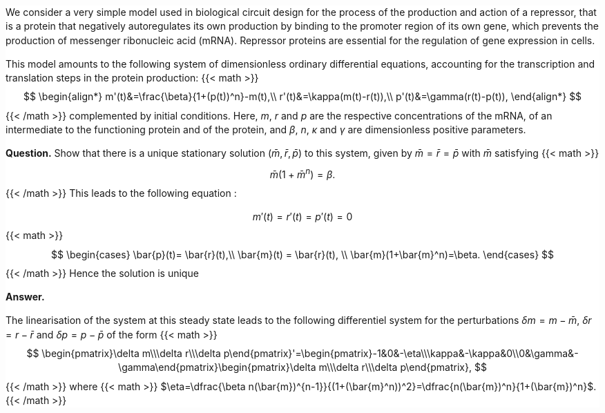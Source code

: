 We consider a very simple model used in biological circuit design for the process of the production and action of a repressor, that is a protein that negatively autoregulates its own production by binding to the promoter region of its own gene, which prevents the production of messenger ribonucleic acid (mRNA). Repressor proteins are essential for the regulation of gene expression in cells.

This model amounts to the following system of dimensionless ordinary differential equations, accounting for the transcription and translation steps in the protein production:
{{< math >}}
$$
\begin{align*}
m'(t)&=\frac{\beta}{1+(p(t))^n}-m(t),\\
r'(t)&=\kappa(m(t)-r(t)),\\
p'(t)&=\gamma(r(t)-p(t)),
\end{align*}
$$
{{< /math >}}
complemented by initial conditions. Here, $m$, $r$ and $p$ are the respective concentrations of the mRNA, of an intermediate to the functioning protein and of the protein, and $\beta$, $n$, $\kappa$ and $\gamma$ are dimensionless positive parameters.

**Question.** Show that there is a unique stationary solution $(\bar{m},\bar{r},\bar{p})$ to this system, given by $\bar{m}=\bar{r}=\bar{p}$ with $\bar{m}$ satisfying
{{< math >}}
$$
\bar{m}(1+\bar{m}^n)=\beta.
$$
{{< /math >}}
This leads to the following equation  : 

$$m'(t) = r'(t) = p'(t) = 0$$
{{< math >}}
$$
\begin{cases}
\bar{p}(t)= \bar{r}(t),\\
\bar{m}(t) = \bar{r}(t), \\
\bar{m}(1+\bar{m}^n)=\beta.
\end{cases}
$$
{{< /math >}}
Hence the solution is unique

**Answer.**

The linearisation of the system at this steady state leads to the following differentiel system for the perturbations $\delta m=m-\bar{m}$, $\delta r=r-\bar{r}$ and $\delta p=p-\bar{p}$ of the form
{{< math >}}
$$
\begin{pmatrix}\delta m\\\delta r\\\delta p\end{pmatrix}'=\begin{pmatrix}-1&0&-\eta\\\kappa&-\kappa&0\\0&\gamma&-\gamma\end{pmatrix}\begin{pmatrix}\delta m\\\delta r\\\delta p\end{pmatrix},
$$
{{< /math >}}
where {{< math >}} $\eta=\dfrac{\beta n(\bar{m})^{n-1}}{(1+(\bar{m}^n))^2}=\dfrac{n(\bar{m})^n}{1+(\bar{m})^n}$.{{< /math >}}
